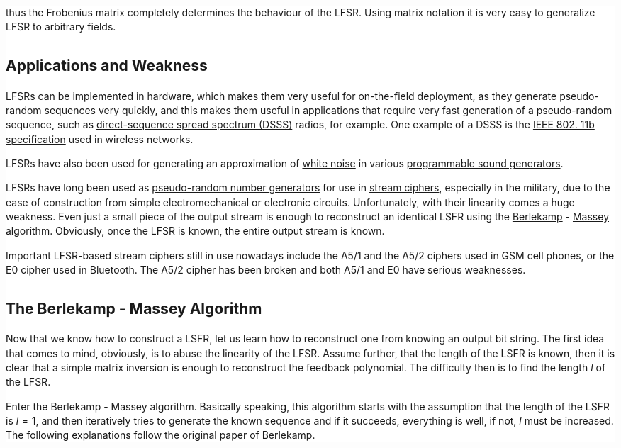 thus the Frobenius matrix completely determines the behaviour
of the LFSR. Using matrix notation it is very easy to generalize LFSR to arbitrary fields.

## Applications and Weakness

LFSRs can be implemented in hardware, which makes them very useful for on-the-field deployment, as they generate
pseudo-random sequences very quickly, and this makes them useful in applications that require very fast generation of a
pseudo-random sequence, such
as [direct-sequence spread spectrum (DSSS)](https://en.wikipedia.org/wiki/Direct-sequence_spread_spectrum) radios, for
example. One example of a DSSS is the [IEEE 802. 11b specification](https://en.wikipedia.org/wiki/IEEE_802.11#802.11b)
used in wireless networks.

LFSRs have also been used for generating an approximation of [white noise](https://en.wikipedia.org/wiki/White_noise) in
various [programmable sound generators](https://en.wikipedia.org/wiki/Programmable_sound_generator).

LFSRs have long been used
as [pseudo-random number generators](https://en.wikipedia.org/wiki/Pseudorandom_number_generator) for use
in [stream ciphers](https://en.wikipedia.org/wiki/Stream_cipher), especially in the military, due to the ease of
construction from simple electromechanical or electronic circuits. Unfortunately, with their linearity comes a huge
weakness. Even just a small piece of the output stream is enough to reconstruct an identical LSFR using
the [Berlekamp](https://en.wikipedia.org/wiki/Elwyn_Berlekamp) - [Massey](https://en.wikipedia.org/wiki/James_Massey)
algorithm. Obviously, once the LFSR is known, the entire output stream is known.

Important LFSR-based stream ciphers still in use nowadays include the A5/1 and the A5/2 ciphers used in GSM cell phones,
or the E0 cipher used in Bluetooth. The A5/2 cipher has been broken and both A5/1 and E0 have serious weaknesses.

## The Berlekamp - Massey Algorithm

Now that we know how to construct a LSFR, let us learn how to reconstruct one from knowing an output bit string. The
first idea that comes to mind, obviously, is to abuse the linearity of the LFSR. Assume further, that the length of the
LSFR is known, then it is clear that a simple matrix inversion is enough to reconstruct the feedback polynomial. The
difficulty then is to find the length $l$ of the LFSR.

Enter the Berlekamp - Massey algorithm. Basically speaking, this algorithm starts with the assumption that the length of
the LSFR is $l=1$, and then iteratively tries to generate the known sequence and if it succeeds, everything is well, if
not, $l$ must be increased. The following explanations follow the original paper of Berlekamp.
